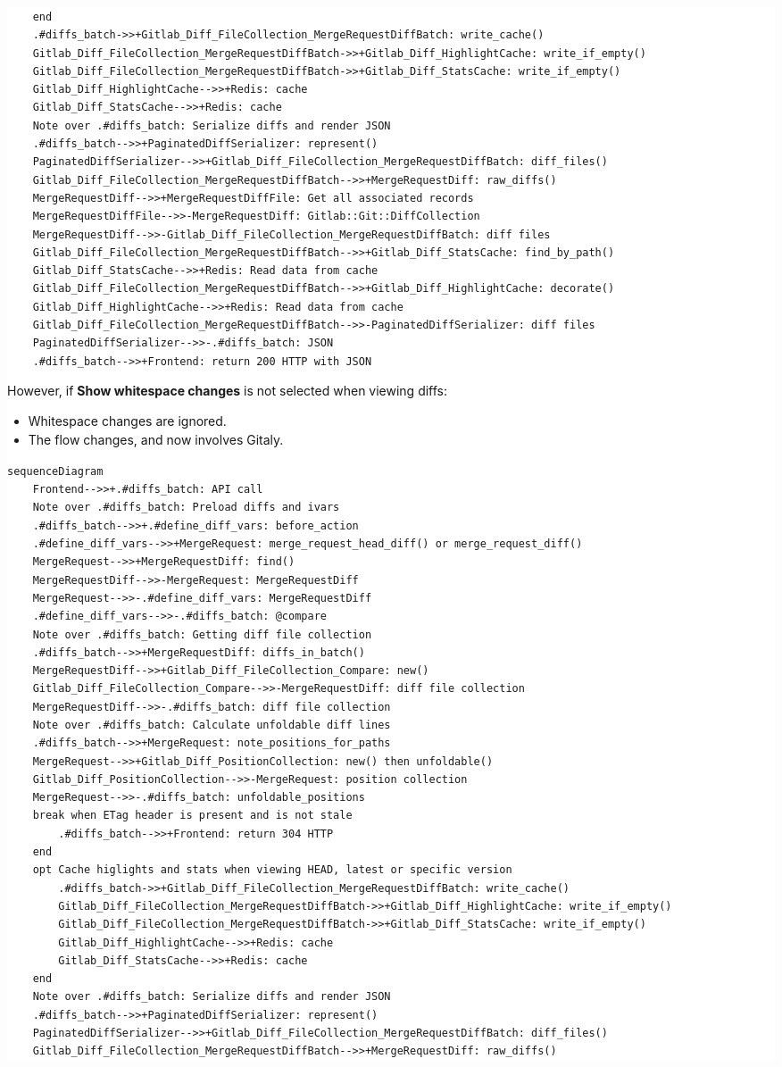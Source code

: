 ```mermaid
    end
    .#diffs_batch->>+Gitlab_Diff_FileCollection_MergeRequestDiffBatch: write_cache()
    Gitlab_Diff_FileCollection_MergeRequestDiffBatch->>+Gitlab_Diff_HighlightCache: write_if_empty()
    Gitlab_Diff_FileCollection_MergeRequestDiffBatch->>+Gitlab_Diff_StatsCache: write_if_empty()
    Gitlab_Diff_HighlightCache-->>+Redis: cache
    Gitlab_Diff_StatsCache-->>+Redis: cache
    Note over .#diffs_batch: Serialize diffs and render JSON
    .#diffs_batch-->>+PaginatedDiffSerializer: represent()
    PaginatedDiffSerializer-->>+Gitlab_Diff_FileCollection_MergeRequestDiffBatch: diff_files()
    Gitlab_Diff_FileCollection_MergeRequestDiffBatch-->>+MergeRequestDiff: raw_diffs()
    MergeRequestDiff-->>+MergeRequestDiffFile: Get all associated records
    MergeRequestDiffFile-->>-MergeRequestDiff: Gitlab::Git::DiffCollection
    MergeRequestDiff-->>-Gitlab_Diff_FileCollection_MergeRequestDiffBatch: diff files
    Gitlab_Diff_FileCollection_MergeRequestDiffBatch-->>+Gitlab_Diff_StatsCache: find_by_path()
    Gitlab_Diff_StatsCache-->>+Redis: Read data from cache
    Gitlab_Diff_FileCollection_MergeRequestDiffBatch-->>+Gitlab_Diff_HighlightCache: decorate()
    Gitlab_Diff_HighlightCache-->>+Redis: Read data from cache
    Gitlab_Diff_FileCollection_MergeRequestDiffBatch-->>-PaginatedDiffSerializer: diff files
    PaginatedDiffSerializer-->>-.#diffs_batch: JSON
    .#diffs_batch-->>+Frontend: return 200 HTTP with JSON
```

However, if **Show whitespace changes** is not selected when viewing diffs:

- Whitespace changes are ignored.
- The flow changes, and now involves Gitaly.

```mermaid
sequenceDiagram
    Frontend-->>+.#diffs_batch: API call
    Note over .#diffs_batch: Preload diffs and ivars
    .#diffs_batch-->>+.#define_diff_vars: before_action
    .#define_diff_vars-->>+MergeRequest: merge_request_head_diff() or merge_request_diff()
    MergeRequest-->>+MergeRequestDiff: find()
    MergeRequestDiff-->>-MergeRequest: MergeRequestDiff
    MergeRequest-->>-.#define_diff_vars: MergeRequestDiff
    .#define_diff_vars-->>-.#diffs_batch: @compare
    Note over .#diffs_batch: Getting diff file collection
    .#diffs_batch-->>+MergeRequestDiff: diffs_in_batch()
    MergeRequestDiff-->>+Gitlab_Diff_FileCollection_Compare: new()
    Gitlab_Diff_FileCollection_Compare-->>-MergeRequestDiff: diff file collection
    MergeRequestDiff-->>-.#diffs_batch: diff file collection
    Note over .#diffs_batch: Calculate unfoldable diff lines
    .#diffs_batch-->>+MergeRequest: note_positions_for_paths
    MergeRequest-->>+Gitlab_Diff_PositionCollection: new() then unfoldable()
    Gitlab_Diff_PositionCollection-->>-MergeRequest: position collection
    MergeRequest-->>-.#diffs_batch: unfoldable_positions
    break when ETag header is present and is not stale
        .#diffs_batch-->>+Frontend: return 304 HTTP
    end
    opt Cache higlights and stats when viewing HEAD, latest or specific version
        .#diffs_batch->>+Gitlab_Diff_FileCollection_MergeRequestDiffBatch: write_cache()
        Gitlab_Diff_FileCollection_MergeRequestDiffBatch->>+Gitlab_Diff_HighlightCache: write_if_empty()
        Gitlab_Diff_FileCollection_MergeRequestDiffBatch->>+Gitlab_Diff_StatsCache: write_if_empty()
        Gitlab_Diff_HighlightCache-->>+Redis: cache
        Gitlab_Diff_StatsCache-->>+Redis: cache
    end
    Note over .#diffs_batch: Serialize diffs and render JSON
    .#diffs_batch-->>+PaginatedDiffSerializer: represent()
    PaginatedDiffSerializer-->>+Gitlab_Diff_FileCollection_MergeRequestDiffBatch: diff_files()
    Gitlab_Diff_FileCollection_MergeRequestDiffBatch-->>+MergeRequestDiff: raw_diffs()
```
